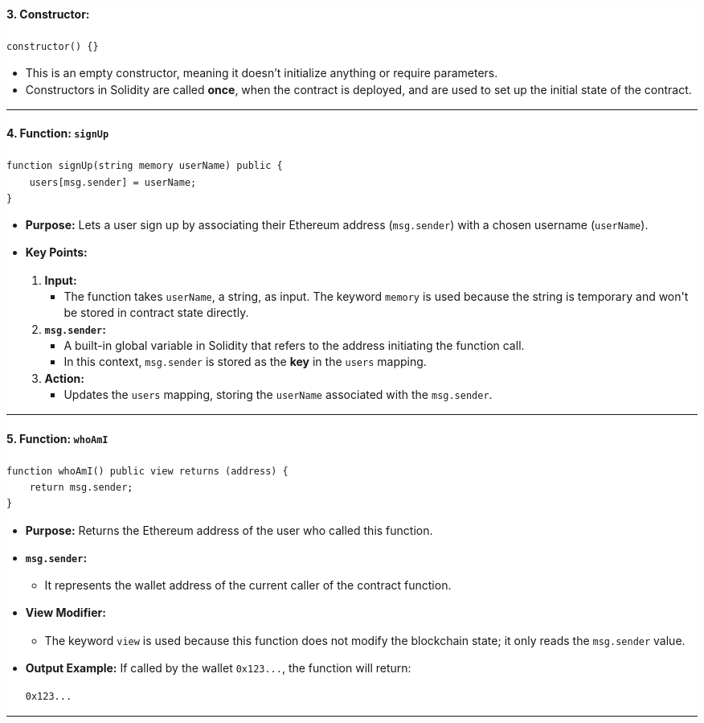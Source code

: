 
#### **3. Constructor:**
```solidity
constructor() {}
```
- This is an empty constructor, meaning it doesn’t initialize anything or require parameters.
- Constructors in Solidity are called **once**, when the contract is deployed, and are used to set up the initial state of the contract.

---

#### **4. Function: `signUp`**

```solidity
function signUp(string memory userName) public {
    users[msg.sender] = userName;
}
```

- **Purpose:** Lets a user sign up by associating their Ethereum address (`msg.sender`) with a chosen username (`userName`).

- **Key Points:**
  1. **Input:**
     - The function takes `userName`, a string, as input. The keyword `memory` is used because the string is temporary and won't be stored in contract state directly.
  2. **`msg.sender`:**
     - A built-in global variable in Solidity that refers to the address initiating the function call.
     - In this context, `msg.sender` is stored as the **key** in the `users` mapping.
  3. **Action:**  
     - Updates the `users` mapping, storing the `userName` associated with the `msg.sender`.

---

#### **5. Function: `whoAmI`**

```solidity
function whoAmI() public view returns (address) {
    return msg.sender;
}
```

- **Purpose:** Returns the Ethereum address of the user who called this function.
- **`msg.sender`:**
  - It represents the wallet address of the current caller of the contract function.

- **View Modifier:**
  - The keyword `view` is used because this function does not modify the blockchain state; it only reads the `msg.sender` value.

- **Output Example:** If called by the wallet `0x123...`, the function will return:
  ```solidity
  0x123...
  ```

---
